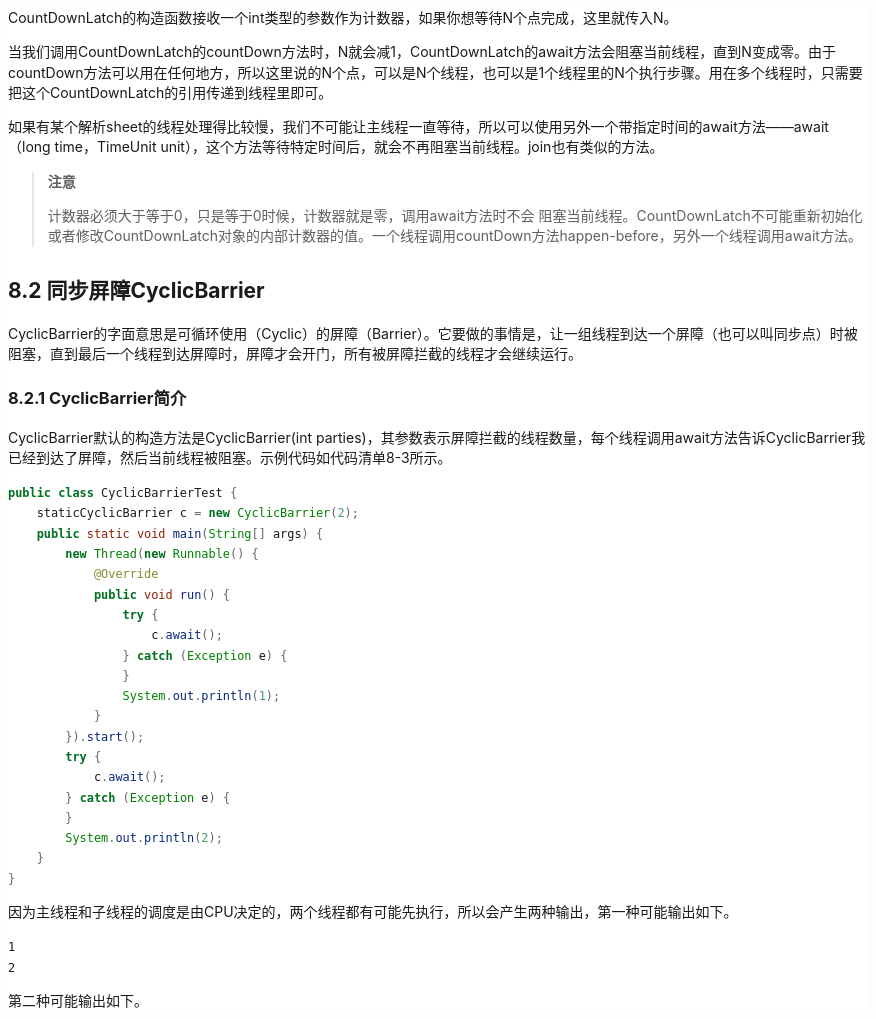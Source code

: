 CountDownLatch的构造函数接收一个int类型的参数作为计数器，如果你想等待N个点完成，这里就传入N。 

当我们调用CountDownLatch的countDown方法时，N就会减1，CountDownLatch的await方法会阻塞当前线程，直到N变成零。由于countDown方法可以用在任何地方，所以这里说的N个点，可以是N个线程，也可以是1个线程里的N个执行步骤。用在多个线程时，只需要把这个CountDownLatch的引用传递到线程里即可。 

如果有某个解析sheet的线程处理得比较慢，我们不可能让主线程一直等待，所以可以使用另外一个带指定时间的await方法——await（long time，TimeUnit unit），这个方法等待特定时间后，就会不再阻塞当前线程。join也有类似的方法。

> **注意**
>
> 计数器必须大于等于0，只是等于0时候，计数器就是零，调用await方法时不会 阻塞当前线程。CountDownLatch不可能重新初始化或者修改CountDownLatch对象的内部计数器的值。一个线程调用countDown方法happen-before，另外一个线程调用await方法。

## 8.2 同步屏障CyclicBarrier

CyclicBarrier的字面意思是可循环使用（Cyclic）的屏障（Barrier）。它要做的事情是，让一组线程到达一个屏障（也可以叫同步点）时被阻塞，直到最后一个线程到达屏障时，屏障才会开门，所有被屏障拦截的线程才会继续运行。

### 8.2.1 CyclicBarrier简介

CyclicBarrier默认的构造方法是CyclicBarrier(int parties)，其参数表示屏障拦截的线程数量，每个线程调用await方法告诉CyclicBarrier我已经到达了屏障，然后当前线程被阻塞。示例代码如代码清单8-3所示。

~~~java
public class CyclicBarrierTest {
    staticCyclicBarrier c = new CyclicBarrier(2);
    public static void main(String[] args) {
        new Thread(new Runnable() {
            @Override
            public void run() {
                try {
                    c.await();
                } catch (Exception e) {
                }
                System.out.println(1);
            }
        }).start();
        try {
            c.await();
        } catch (Exception e) {
        }
        System.out.println(2);
    }
}
~~~

因为主线程和子线程的调度是由CPU决定的，两个线程都有可能先执行，所以会产生两种输出，第一种可能输出如下。 

~~~
1
2
~~~

第二种可能输出如下。 
